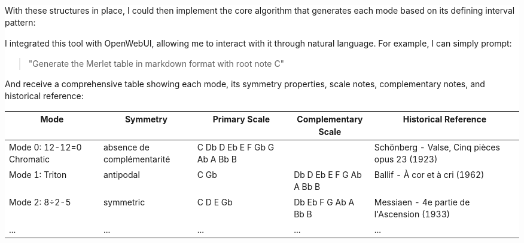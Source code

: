 
With these structures in place, I could then implement the core algorithm that generates each mode based on its defining interval pattern:

I integrated this tool with OpenWebUI, allowing me to interact with it through natural language. For example, I can simply prompt:

> "Generate the Merlet table in markdown format with root note C"

And receive a comprehensive table showing each mode, its symmetry properties, scale notes, complementary notes, and historical reference:

|Mode|Symmetry|Primary Scale|Complementary Scale|Historical Reference|
|---|---|---|---|---|
|Mode 0: 12-12=0 Chromatic|absence de complémentarité|C Db D Eb E F Gb G Ab A Bb B||Schönberg - Valse, Cinq pièces opus 23 (1923)|
|Mode 1: Triton|antipodal|C Gb|Db D Eb E F G Ab A Bb B|Ballif - À cor et à cri (1962)|
|Mode 2: 8÷2-5|symmetric|C D E Gb|Db Eb F G Ab A Bb B|Messiaen - 4e partie de l'Ascension (1933)|
|...|...|...|...|...|
